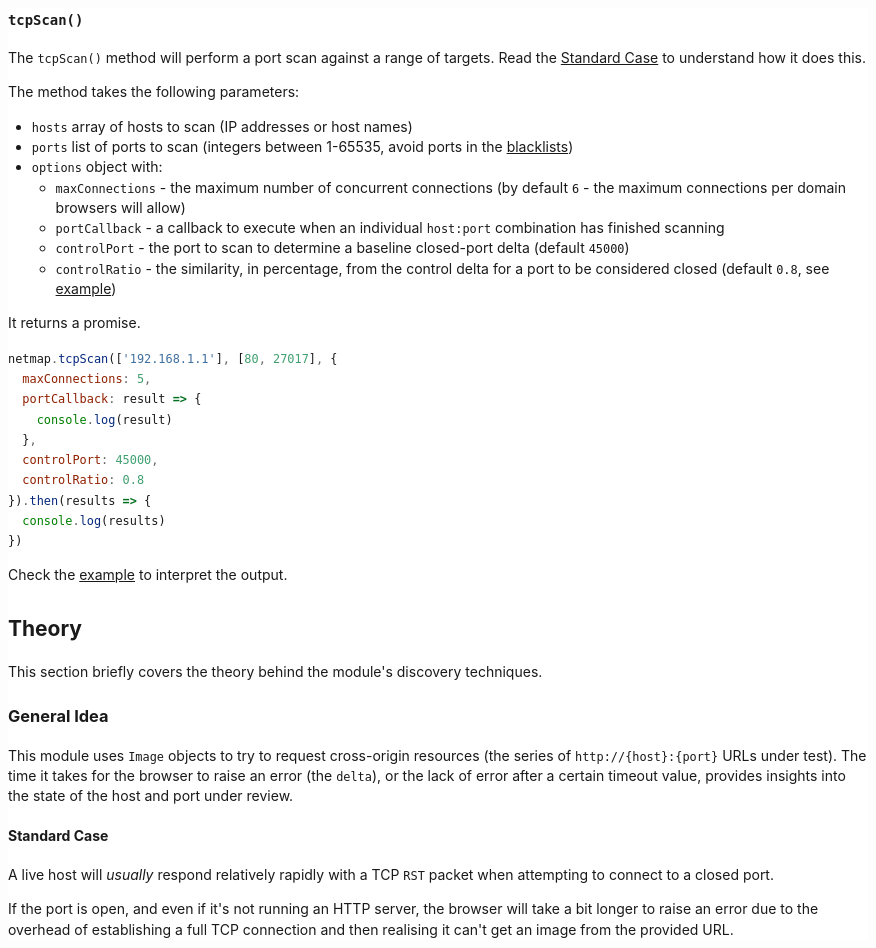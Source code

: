 ### `tcpScan()`

The `tcpScan()` method will perform a port scan against a range of targets. Read the [Standard Case](#standard-case) to understand how it does this.

The method takes the following parameters:

* `hosts` array of hosts to scan (IP addresses or host names)
* `ports` list of ports to scan (integers between 1-65535, avoid ports in the [blacklists](#port-blacklists))
* `options` object with:
  * `maxConnections` - the maximum number of concurrent connections (by default `6` - the maximum connections per domain browsers will allow)
  * `portCallback` - a callback to execute when an individual `host:port` combination has finished scanning
  * `controlPort` - the port to scan to determine a baseline closed-port delta (default `45000`)
  * `controlRatio` - the similarity, in percentage, from the control delta for a port to be considered closed (default `0.8`, see [example](#scan-tcp-ports))

It returns a promise.

```javascript
netmap.tcpScan(['192.168.1.1'], [80, 27017], {
  maxConnections: 5,
  portCallback: result => {
    console.log(result)
  },
  controlPort: 45000,
  controlRatio: 0.8
}).then(results => {
  console.log(results)
})
```

Check the [example](#tcp-port-scan) to interpret the output.

## Theory

This section briefly covers the theory behind the module's discovery techniques.

### General Idea

This module uses `Image` objects to try to request cross-origin resources (the series of `http://{host}:{port}` URLs under test). The time it takes for the browser to raise an error (the `delta`), or the lack of error after a certain timeout value, provides insights into the state of the host and port under review.

#### Standard Case

A live host will _usually_ respond relatively rapidly with a TCP `RST` packet when attempting to connect to a closed port.

If the port is open, and even if it's not running an HTTP server, the browser will take a bit longer to raise an error due to the overhead of establishing a full TCP connection and then realising it can't get an image from the provided URL.
